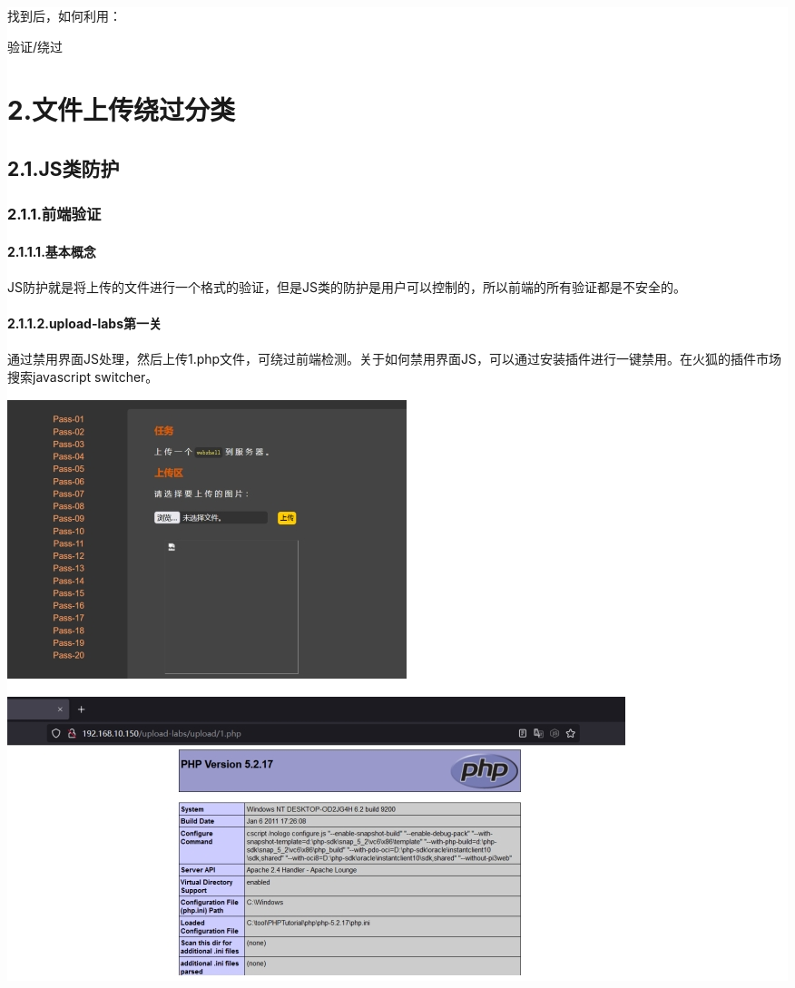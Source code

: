 找到后，如何利用：

验证/绕过

# 2.**文件上传绕过分类**

## 2.1.**JS类防护**

### 2.1.1.**前端验证**

#### 2.1.1.1.**基本概念**

JS防护就是将上传的文件进行一个格式的验证，但是JS类的防护是用户可以控制的，所以前端的所有验证都是不安全的。

#### 2.1.1.2.**upload-labs第一关**

通过禁用界面JS处理，然后上传1.php文件，可绕过前端检测。关于如何禁用界面JS，可以通过安装插件进行一键禁用。在火狐的插件市场搜索javascript switcher。

![img](assets/Tu2k8ElVSDI7dAo.jpg) 

![img](assets/WUvtf2b6gZDo8Se.jpg) 
